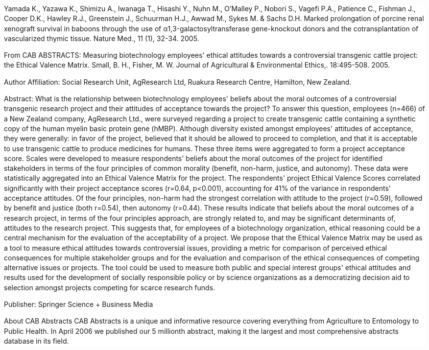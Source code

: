  Yamada K., Yazawa K., Shimizu A., Iwanaga T.,
Hisashi Y., Nuhn M., O’Malley P., Nobori S., Vagefi P.A.,
Patience C., Fishman J., Cooper D.K., Hawley R.J.,
Greenstein J., Schuurman H.J., Awwad M., Sykes M. &
Sachs D.H.  Marked prolongation of porcine renal
xenograft survival in baboons through the use of
α1,3-galactosyltransferase gene-knockout donors and the
cotransplantation of vascularized thymic tissue. Nature
Med., 11 (1), 32-34. 2005.

From CAB ABSTRACTS: Measuring biotechnology employees' ethical attitudes towards a controversial transgenic cattle project: the Ethical Valence Matrix.
 Small, B. H., Fisher, M. W. Journal of Agricultural &amp; Environmental Ethics,. 18:495-508. 2005. 
 
Author Affiliation: Social Research Unit, AgResearch Ltd, Ruakura Research Centre, Hamilton, New Zealand.

Abstract: 
What is the relationship between biotechnology employees' beliefs about the moral outcomes of a controversial transgenic research project and their attitudes of acceptance towards the project? To answer this question, employees (n=466) of a New Zealand company, AgResearch Ltd., were surveyed regarding a project to create transgenic cattle containing a synthetic copy of the human myelin basic protein gene (hMBP). Although diversity existed amongst employees' attitudes of acceptance, they were generally: in favor of the project, believed that it should be allowed to proceed to completion, and that it is acceptable to use transgenic cattle to produce medicines for humans. These three items were aggregated to form a project acceptance score. Scales were developed to measure respondents' beliefs about the moral outcomes of the project for identified stakeholders in terms of the four principles of common morality (benefit, non-harm, justice, and autonomy). These data were statistically aggregated into an Ethical Valence Matrix for the project. The respondents' project Ethical Valence Scores correlated significantly with their project acceptance scores (r=0.64, p<0.001), accounting for 41% of the variance in respondents' acceptance attitudes. Of the four principles, non-harm had the strongest correlation with attitude to the project (r=0.59), followed by benefit and justice (both r=0.54), then autonomy (r=0.44). These results indicate that beliefs about the moral outcomes of a research project, in terms of the four principles approach, are strongly related to, and may be significant determinants of, attitudes to the research project. This suggests that, for employees of a biotechnology organization, ethical reasoning could be a central mechanism for the evaluation of the acceptability of a project. We propose that the Ethical Valence Matrix may be used as a tool to measure ethical attitudes towards controversial issues, providing a metric for comparison of perceived ethical consequences for multiple stakeholder groups and for the evaluation and comparison of the ethical consequences of competing alternative issues or projects. The tool could be used to measure both public and special interest groups' ethical attitudes and results used for the development of socially responsible policy or by science organizations as a democratizing decision aid to selection amongst projects competing for scarce research funds.

Publisher: Springer Science + Business Media

About CAB Abstracts
CAB Abstracts is a unique and informative resource covering everything from Agriculture to Entomology to Public Health. In April 2006 we published our 5 millionth abstract, making it the largest and most comprehensive abstracts database in its field. 


